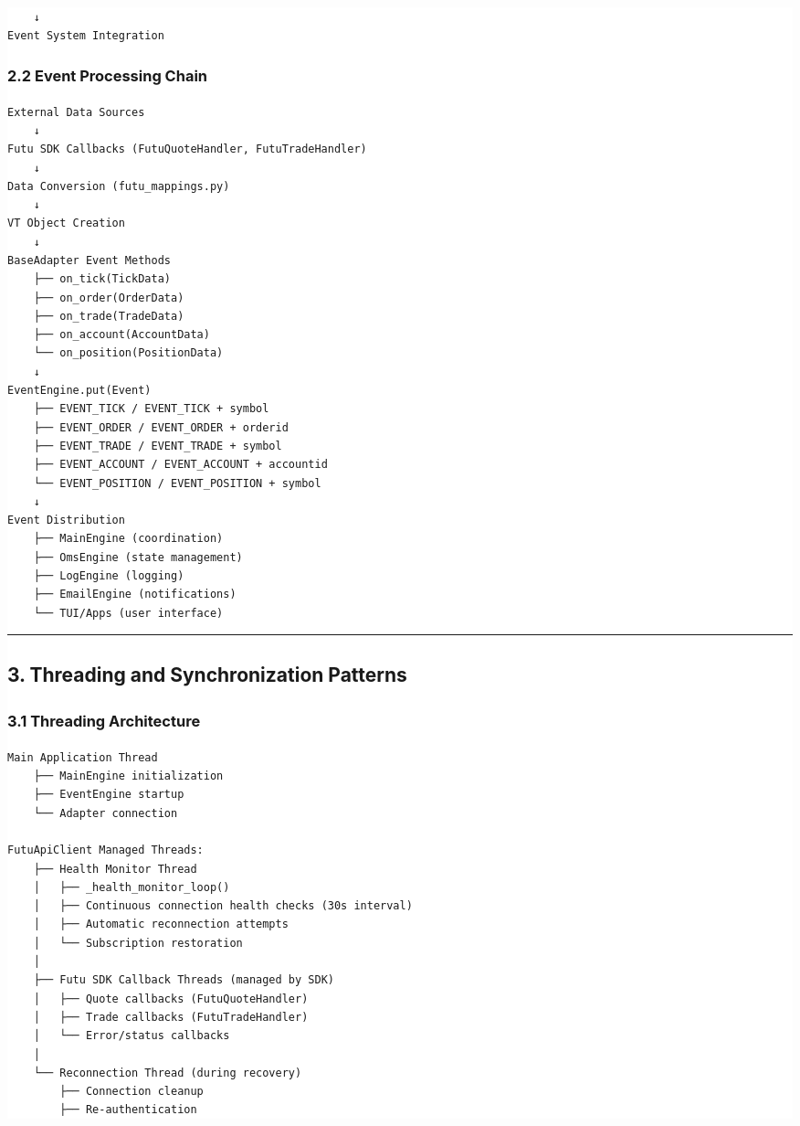 ```
    ↓
Event System Integration
```

### 2.2 Event Processing Chain

```
External Data Sources
    ↓
Futu SDK Callbacks (FutuQuoteHandler, FutuTradeHandler)
    ↓
Data Conversion (futu_mappings.py)
    ↓
VT Object Creation
    ↓
BaseAdapter Event Methods
    ├── on_tick(TickData)
    ├── on_order(OrderData)
    ├── on_trade(TradeData)
    ├── on_account(AccountData)
    └── on_position(PositionData)
    ↓
EventEngine.put(Event)
    ├── EVENT_TICK / EVENT_TICK + symbol
    ├── EVENT_ORDER / EVENT_ORDER + orderid
    ├── EVENT_TRADE / EVENT_TRADE + symbol
    ├── EVENT_ACCOUNT / EVENT_ACCOUNT + accountid
    └── EVENT_POSITION / EVENT_POSITION + symbol
    ↓
Event Distribution
    ├── MainEngine (coordination)
    ├── OmsEngine (state management)
    ├── LogEngine (logging)
    ├── EmailEngine (notifications)
    └── TUI/Apps (user interface)
```

---

## 3. Threading and Synchronization Patterns

### 3.1 Threading Architecture

```
Main Application Thread
    ├── MainEngine initialization
    ├── EventEngine startup
    └── Adapter connection

FutuApiClient Managed Threads:
    ├── Health Monitor Thread
    │   ├── _health_monitor_loop()
    │   ├── Continuous connection health checks (30s interval)
    │   ├── Automatic reconnection attempts
    │   └── Subscription restoration
    │
    ├── Futu SDK Callback Threads (managed by SDK)
    │   ├── Quote callbacks (FutuQuoteHandler)
    │   ├── Trade callbacks (FutuTradeHandler)
    │   └── Error/status callbacks
    │
    └── Reconnection Thread (during recovery)
        ├── Connection cleanup
        ├── Re-authentication
```